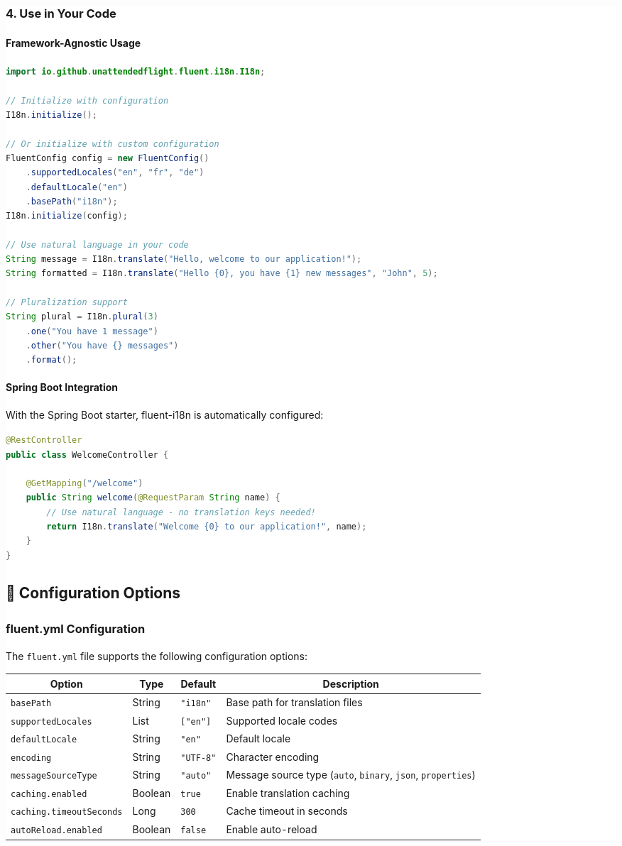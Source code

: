 ### 4. Use in Your Code

#### Framework-Agnostic Usage

```java
import io.github.unattendedflight.fluent.i18n.I18n;

// Initialize with configuration
I18n.initialize();

// Or initialize with custom configuration
FluentConfig config = new FluentConfig()
    .supportedLocales("en", "fr", "de")
    .defaultLocale("en")
    .basePath("i18n");
I18n.initialize(config);

// Use natural language in your code
String message = I18n.translate("Hello, welcome to our application!");
String formatted = I18n.translate("Hello {0}, you have {1} new messages", "John", 5);

// Pluralization support
String plural = I18n.plural(3)
    .one("You have 1 message")
    .other("You have {} messages")
    .format();
```

#### Spring Boot Integration

With the Spring Boot starter, fluent-i18n is automatically configured:

```java
@RestController
public class WelcomeController {
    
    @GetMapping("/welcome")
    public String welcome(@RequestParam String name) {
        // Use natural language - no translation keys needed!
        return I18n.translate("Welcome {0} to our application!", name);
    }
}
```

## 📁 Configuration Options

### fluent.yml Configuration

The `fluent.yml` file supports the following configuration options:

| Option | Type | Default | Description |
|--------|------|---------|-------------|
| `basePath` | String | `"i18n"` | Base path for translation files |
| `supportedLocales` | List<String> | `["en"]` | Supported locale codes |
| `defaultLocale` | String | `"en"` | Default locale |
| `encoding` | String | `"UTF-8"` | Character encoding |
| `messageSourceType` | String | `"auto"` | Message source type (`auto`, `binary`, `json`, `properties`) |
| `caching.enabled` | Boolean | `true` | Enable translation caching |
| `caching.timeoutSeconds` | Long | `300` | Cache timeout in seconds |
| `autoReload.enabled` | Boolean | `false` | Enable auto-reload |